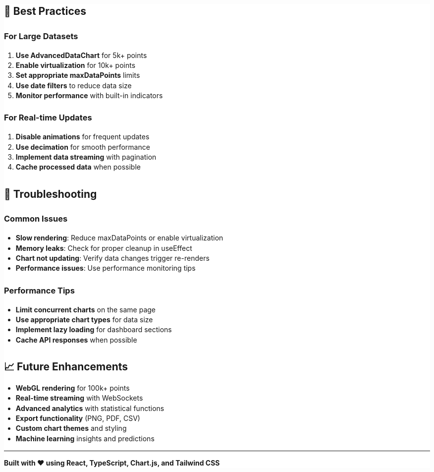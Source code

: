 ## 🎯 **Best Practices**

### **For Large Datasets**
1. **Use AdvancedDataChart** for 5k+ points
2. **Enable virtualization** for 10k+ points
3. **Set appropriate maxDataPoints** limits
4. **Use date filters** to reduce data size
5. **Monitor performance** with built-in indicators

### **For Real-time Updates**
1. **Disable animations** for frequent updates
2. **Use decimation** for smooth performance
3. **Implement data streaming** with pagination
4. **Cache processed data** when possible

## 🔧 **Troubleshooting**

### **Common Issues**
- **Slow rendering**: Reduce maxDataPoints or enable virtualization
- **Memory leaks**: Check for proper cleanup in useEffect
- **Chart not updating**: Verify data changes trigger re-renders
- **Performance issues**: Use performance monitoring tips

### **Performance Tips**
- **Limit concurrent charts** on the same page
- **Use appropriate chart types** for data size
- **Implement lazy loading** for dashboard sections
- **Cache API responses** when possible

## 📈 **Future Enhancements**

- **WebGL rendering** for 100k+ points
- **Real-time streaming** with WebSockets
- **Advanced analytics** with statistical functions
- **Export functionality** (PNG, PDF, CSV)
- **Custom chart themes** and styling
- **Machine learning** insights and predictions

---

**Built with ❤️ using React, TypeScript, Chart.js, and Tailwind CSS** 